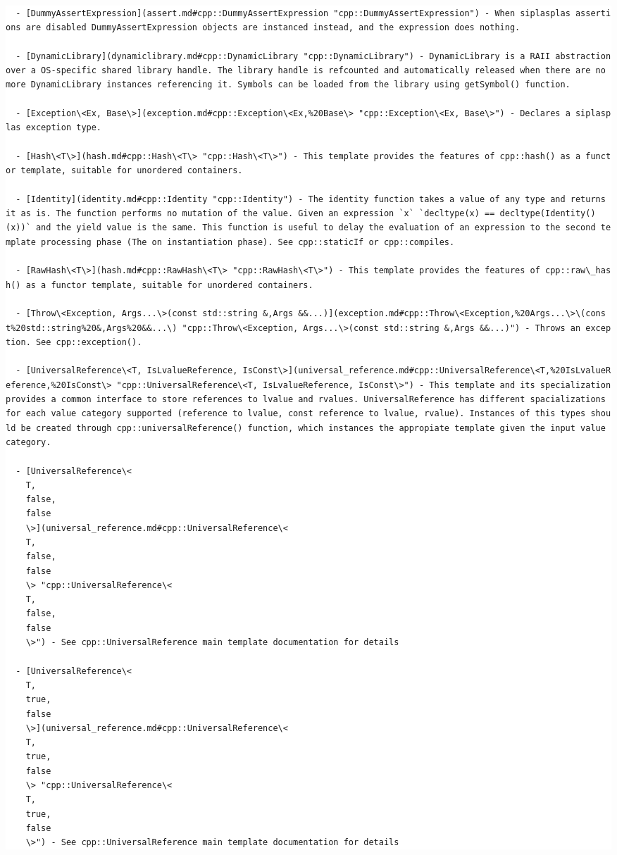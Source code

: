      - [DummyAssertExpression](assert.md#cpp::DummyAssertExpression "cpp::DummyAssertExpression") - When siplasplas assertions are disabled DummyAssertExpression objects are instanced instead, and the expression does nothing.
    
      - [DynamicLibrary](dynamiclibrary.md#cpp::DynamicLibrary "cpp::DynamicLibrary") - DynamicLibrary is a RAII abstraction over a OS-specific shared library handle. The library handle is refcounted and automatically released when there are no more DynamicLibrary instances referencing it. Symbols can be loaded from the library using getSymbol() function.
    
      - [Exception\<Ex, Base\>](exception.md#cpp::Exception\<Ex,%20Base\> "cpp::Exception\<Ex, Base\>") - Declares a siplasplas exception type.
    
      - [Hash\<T\>](hash.md#cpp::Hash\<T\> "cpp::Hash\<T\>") - This template provides the features of cpp::hash() as a functor template, suitable for unordered containers.
    
      - [Identity](identity.md#cpp::Identity "cpp::Identity") - The identity function takes a value of any type and returns it as is. The function performs no mutation of the value. Given an expression `x` `decltype(x) == decltype(Identity()(x))` and the yield value is the same. This function is useful to delay the evaluation of an expression to the second template processing phase (The on instantiation phase). See cpp::staticIf or cpp::compiles.
    
      - [RawHash\<T\>](hash.md#cpp::RawHash\<T\> "cpp::RawHash\<T\>") - This template provides the features of cpp::raw\_hash() as a functor template, suitable for unordered containers.
    
      - [Throw\<Exception, Args...\>(const std::string &,Args &&...)](exception.md#cpp::Throw\<Exception,%20Args...\>\(const%20std::string%20&,Args%20&&...\) "cpp::Throw\<Exception, Args...\>(const std::string &,Args &&...)") - Throws an exception. See cpp::exception().
    
      - [UniversalReference\<T, IsLvalueReference, IsConst\>](universal_reference.md#cpp::UniversalReference\<T,%20IsLvalueReference,%20IsConst\> "cpp::UniversalReference\<T, IsLvalueReference, IsConst\>") - This template and its specialization provides a common interface to store references to lvalue and rvalues. UniversalReference has different spacializations for each value category supported (reference to lvalue, const reference to lvalue, rvalue). Instances of this types should be created through cpp::universalReference() function, which instances the appropiate template given the input value category.
    
      - [UniversalReference\<
        T,
        false,
        false
        \>](universal_reference.md#cpp::UniversalReference\<
        T,
        false,
        false
        \> "cpp::UniversalReference\<
        T,
        false,
        false
        \>") - See cpp::UniversalReference main template documentation for details
    
      - [UniversalReference\<
        T,
        true,
        false
        \>](universal_reference.md#cpp::UniversalReference\<
        T,
        true,
        false
        \> "cpp::UniversalReference\<
        T,
        true,
        false
        \>") - See cpp::UniversalReference main template documentation for details
    